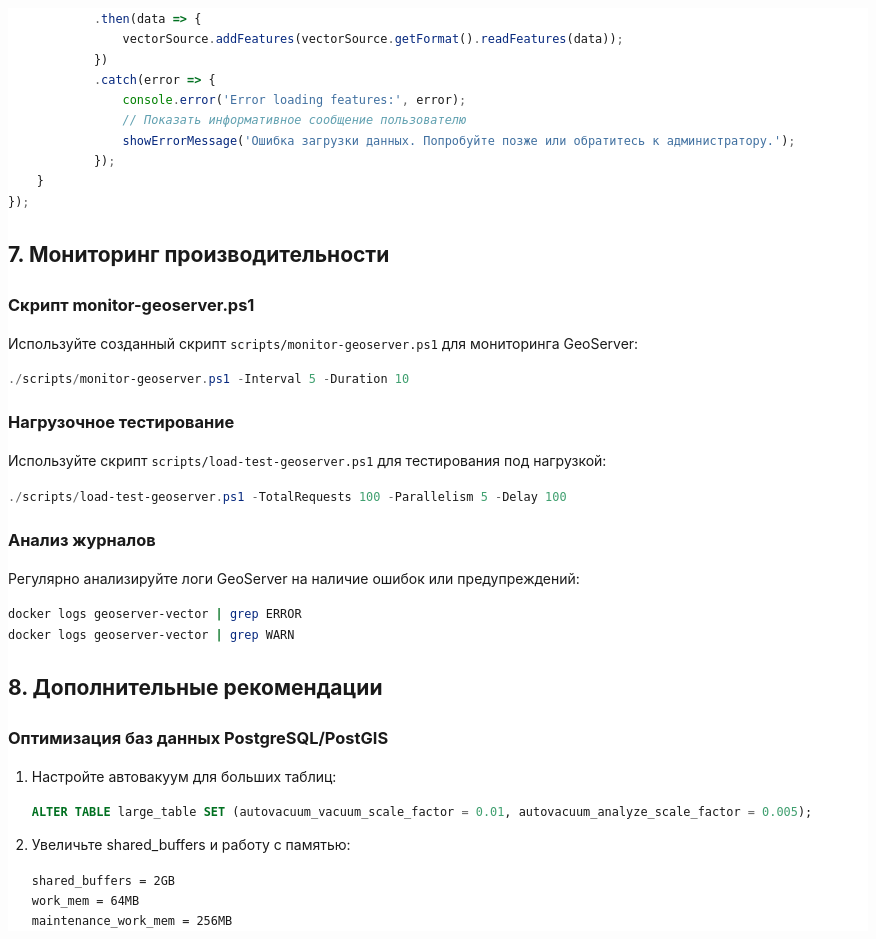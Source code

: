 ```javascript
            .then(data => {
                vectorSource.addFeatures(vectorSource.getFormat().readFeatures(data));
            })
            .catch(error => {
                console.error('Error loading features:', error);
                // Показать информативное сообщение пользователю
                showErrorMessage('Ошибка загрузки данных. Попробуйте позже или обратитесь к администратору.');
            });
    }
});
```

## 7. Мониторинг производительности

### Скрипт monitor-geoserver.ps1

Используйте созданный скрипт `scripts/monitor-geoserver.ps1` для мониторинга GeoServer:

```powershell
./scripts/monitor-geoserver.ps1 -Interval 5 -Duration 10
```

### Нагрузочное тестирование

Используйте скрипт `scripts/load-test-geoserver.ps1` для тестирования под нагрузкой:

```powershell
./scripts/load-test-geoserver.ps1 -TotalRequests 100 -Parallelism 5 -Delay 100
```

### Анализ журналов

Регулярно анализируйте логи GeoServer на наличие ошибок или предупреждений:

```bash
docker logs geoserver-vector | grep ERROR
docker logs geoserver-vector | grep WARN
```

## 8. Дополнительные рекомендации

### Оптимизация баз данных PostgreSQL/PostGIS

1. Настройте автовакуум для больших таблиц:
   ```sql
   ALTER TABLE large_table SET (autovacuum_vacuum_scale_factor = 0.01, autovacuum_analyze_scale_factor = 0.005);
   ```

2. Увеличьте shared_buffers и работу с памятью:
   ```
   shared_buffers = 2GB
   work_mem = 64MB
   maintenance_work_mem = 256MB
   ```
